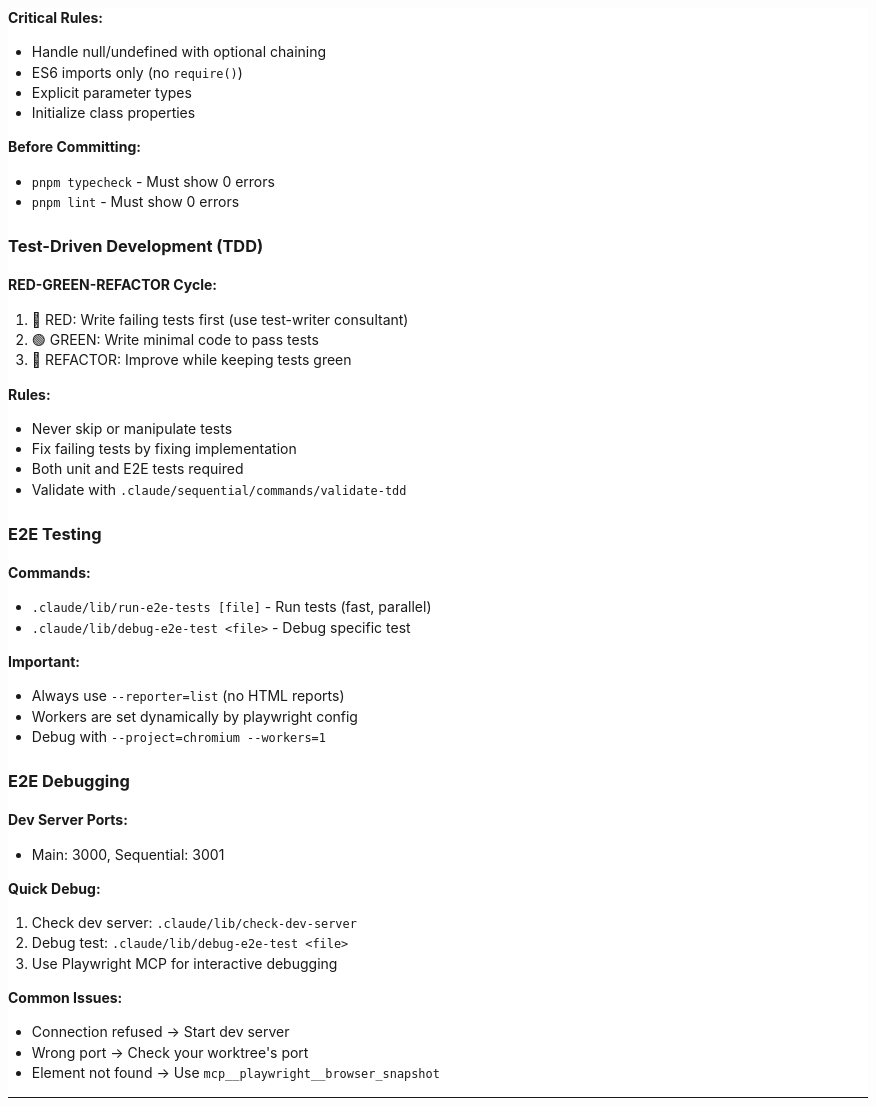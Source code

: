**Critical Rules:**

- Handle null/undefined with optional chaining
- ES6 imports only (no `require()`)
- Explicit parameter types
- Initialize class properties

**Before Committing:**

- `pnpm typecheck` - Must show 0 errors
- `pnpm lint` - Must show 0 errors

### Test-Driven Development (TDD)

**RED-GREEN-REFACTOR Cycle:**

1. 🔴 RED: Write failing tests first (use test-writer consultant)
2. 🟢 GREEN: Write minimal code to pass tests
3. 🔵 REFACTOR: Improve while keeping tests green

**Rules:**

- Never skip or manipulate tests
- Fix failing tests by fixing implementation
- Both unit and E2E tests required
- Validate with `.claude/sequential/commands/validate-tdd`

### E2E Testing

**Commands:**

- `.claude/lib/run-e2e-tests [file]` - Run tests (fast, parallel)
- `.claude/lib/debug-e2e-test <file>` - Debug specific test

**Important:**

- Always use `--reporter=list` (no HTML reports)
- Workers are set dynamically by playwright config
- Debug with `--project=chromium --workers=1`

### E2E Debugging

**Dev Server Ports:**

- Main: 3000, Sequential: 3001

**Quick Debug:**

1. Check dev server: `.claude/lib/check-dev-server`
2. Debug test: `.claude/lib/debug-e2e-test <file>`
3. Use Playwright MCP for interactive debugging

**Common Issues:**

- Connection refused → Start dev server
- Wrong port → Check your worktree's port
- Element not found → Use `mcp__playwright__browser_snapshot`

---